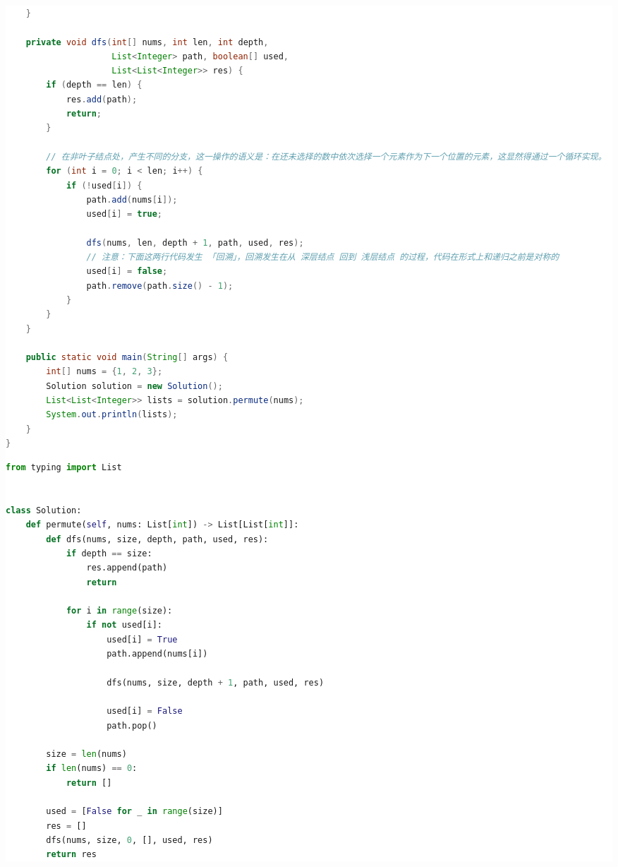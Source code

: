 ```Java []
    }

    private void dfs(int[] nums, int len, int depth,
                     List<Integer> path, boolean[] used,
                     List<List<Integer>> res) {
        if (depth == len) {
            res.add(path);
            return;
        }

        // 在非叶子结点处，产生不同的分支，这一操作的语义是：在还未选择的数中依次选择一个元素作为下一个位置的元素，这显然得通过一个循环实现。
        for (int i = 0; i < len; i++) {
            if (!used[i]) {
                path.add(nums[i]);
                used[i] = true;

                dfs(nums, len, depth + 1, path, used, res);
                // 注意：下面这两行代码发生 「回溯」，回溯发生在从 深层结点 回到 浅层结点 的过程，代码在形式上和递归之前是对称的
                used[i] = false;
                path.remove(path.size() - 1);
            }
        }
    }

    public static void main(String[] args) {
        int[] nums = {1, 2, 3};
        Solution solution = new Solution();
        List<List<Integer>> lists = solution.permute(nums);
        System.out.println(lists);
    }
}
```
```Python []
from typing import List


class Solution:
    def permute(self, nums: List[int]) -> List[List[int]]:
        def dfs(nums, size, depth, path, used, res):
            if depth == size:
                res.append(path)
                return

            for i in range(size):
                if not used[i]:
                    used[i] = True
                    path.append(nums[i])

                    dfs(nums, size, depth + 1, path, used, res)

                    used[i] = False
                    path.pop()

        size = len(nums)
        if len(nums) == 0:
            return []

        used = [False for _ in range(size)]
        res = []
        dfs(nums, size, 0, [], used, res)
        return res


```